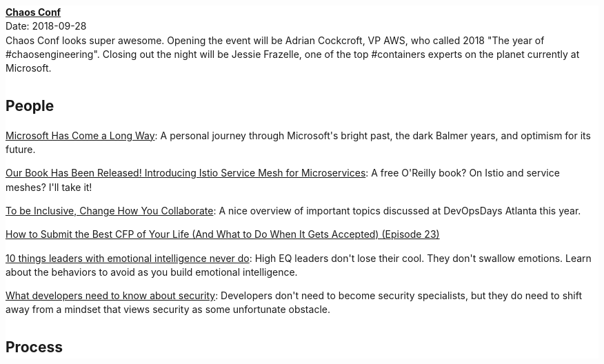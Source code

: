 [**Chaos Conf**](https://chaosconf.splashthat.com/)  
Date: 2018-09-28  
Chaos Conf looks super awesome. Opening the event will be Adrian Cockcroft, VP AWS, who called 2018 "The year of #chaosengineering". Closing out the night will be Jessie Frazelle, one of the top #containers experts on the planet currently at Microsoft.

<p><script async src="//pagead2.googlesyndication.com/pagead/js/adsbygoogle.js"></script>
<ins class="adsbygoogle"
     style="display:block; text-align:center;"
     data-ad-layout="in-article"
     data-ad-format="fluid"
     data-ad-client="ca-pub-8972983586873269"
     data-ad-slot="9019534115"></ins>
<script>
     (adsbygoogle = window.adsbygoogle || []).push({});
</script></p>

## People

[Microsoft Has Come a Long Way](https://chrisshort.net/microsoft-has-come-a-long-way/): A personal journey through Microsoft's bright past, the dark Balmer years, and optimism for its future.

[Our Book Has Been Released! Introducing Istio Service Mesh for Microservices](http://blog.christianposta.com/our-book-has-been-released-introducing-istio-service-mesh-for-microservices/): A free O'Reilly book? On Istio and service meshes? I'll take it!

[To be Inclusive, Change How You Collaborate](https://medium.com/@eschrock/to-be-inclusive-change-how-you-collaborate-6f365cf893ab): A nice overview of important topics discussed at DevOpsDays Atlanta this year.

[How to Submit the Best CFP of Your Life (And What to Do When It Gets Accepted) (Episode 23)](http://communitypulse.io/23-cfps/)

[10 things leaders with emotional intelligence never do](https://enterprisersproject.com/article/2018/4/10-things-leaders-emotional-intelligence-never-do): High EQ leaders don't lose their cool. They don't swallow emotions. Learn about the behaviors to avoid as you build emotional intelligence.

[What developers need to know about security](https://opensource.com/article/18/4/what-developers-need-know-about-security): Developers don't need to become security specialists, but they do need to shift away from a mindset that views security as some unfortunate obstacle.

<p><script async src="//pagead2.googlesyndication.com/pagead/js/adsbygoogle.js"></script>
<ins class="adsbygoogle"
     style="display:block; text-align:center;"
     data-ad-layout="in-article"
     data-ad-format="fluid"
     data-ad-client="ca-pub-8972983586873269"
     data-ad-slot="9019534115"></ins>
<script>
     (adsbygoogle = window.adsbygoogle || []).push({});
</script></p>

## Process
